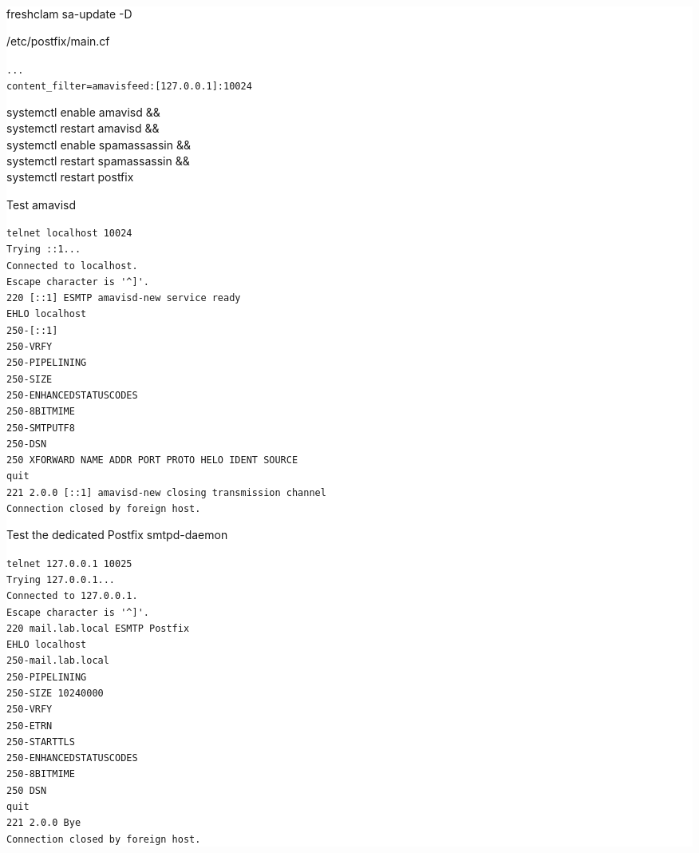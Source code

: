 freshclam
sa-update -D

/etc/postfix/main.cf
```
...
content_filter=amavisfeed:[127.0.0.1]:10024
```

systemctl enable amavisd && \
systemctl restart amavisd && \
systemctl enable spamassassin && \
systemctl restart spamassassin && \
systemctl restart postfix

Test amavisd
```
telnet localhost 10024
Trying ::1...
Connected to localhost.
Escape character is '^]'.
220 [::1] ESMTP amavisd-new service ready
EHLO localhost
250-[::1]
250-VRFY
250-PIPELINING
250-SIZE
250-ENHANCEDSTATUSCODES
250-8BITMIME
250-SMTPUTF8
250-DSN
250 XFORWARD NAME ADDR PORT PROTO HELO IDENT SOURCE
quit
221 2.0.0 [::1] amavisd-new closing transmission channel
Connection closed by foreign host.
```

Test the dedicated Postfix smtpd-daemon
```
telnet 127.0.0.1 10025
Trying 127.0.0.1...
Connected to 127.0.0.1.
Escape character is '^]'.
220 mail.lab.local ESMTP Postfix
EHLO localhost
250-mail.lab.local
250-PIPELINING
250-SIZE 10240000
250-VRFY
250-ETRN
250-STARTTLS
250-ENHANCEDSTATUSCODES
250-8BITMIME
250 DSN
quit
221 2.0.0 Bye
Connection closed by foreign host.
```
